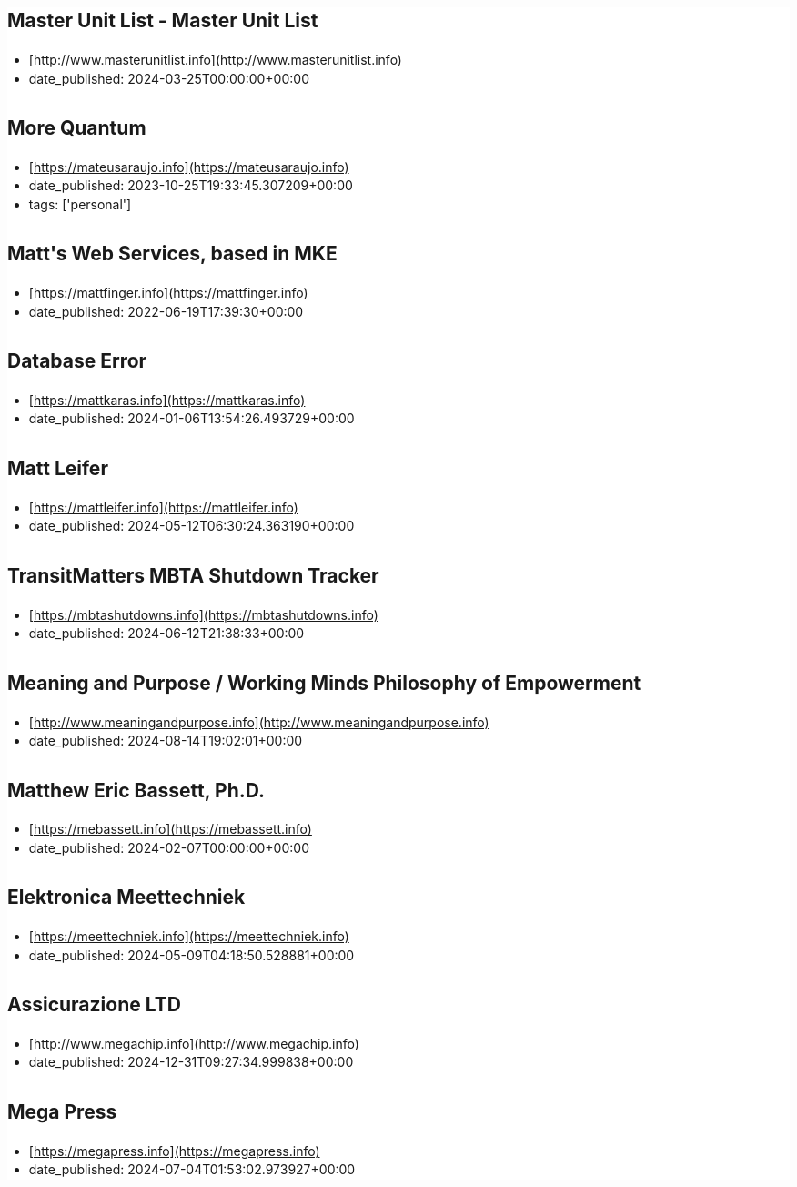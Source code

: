  ## Master Unit List - Master Unit List
 - [http://www.masterunitlist.info](http://www.masterunitlist.info)
 - date_published: 2024-03-25T00:00:00+00:00

 ## More Quantum
 - [https://mateusaraujo.info](https://mateusaraujo.info)
 - date_published: 2023-10-25T19:33:45.307209+00:00
 - tags: ['personal']

 ## Matt's Web Services, based in MKE
 - [https://mattfinger.info](https://mattfinger.info)
 - date_published: 2022-06-19T17:39:30+00:00

 ## Database Error
 - [https://mattkaras.info](https://mattkaras.info)
 - date_published: 2024-01-06T13:54:26.493729+00:00

 ## Matt Leifer
 - [https://mattleifer.info](https://mattleifer.info)
 - date_published: 2024-05-12T06:30:24.363190+00:00

 ## TransitMatters MBTA Shutdown Tracker
 - [https://mbtashutdowns.info](https://mbtashutdowns.info)
 - date_published: 2024-06-12T21:38:33+00:00

 ## Meaning and Purpose /  Working Minds Philosophy of Empowerment
 - [http://www.meaningandpurpose.info](http://www.meaningandpurpose.info)
 - date_published: 2024-08-14T19:02:01+00:00

 ## Matthew Eric Bassett, Ph.D.
 - [https://mebassett.info](https://mebassett.info)
 - date_published: 2024-02-07T00:00:00+00:00

 ## Elektronica Meettechniek
 - [https://meettechniek.info](https://meettechniek.info)
 - date_published: 2024-05-09T04:18:50.528881+00:00

 ## Assicurazione LTD
 - [http://www.megachip.info](http://www.megachip.info)
 - date_published: 2024-12-31T09:27:34.999838+00:00

 ## Mega Press
 - [https://megapress.info](https://megapress.info)
 - date_published: 2024-07-04T01:53:02.973927+00:00
